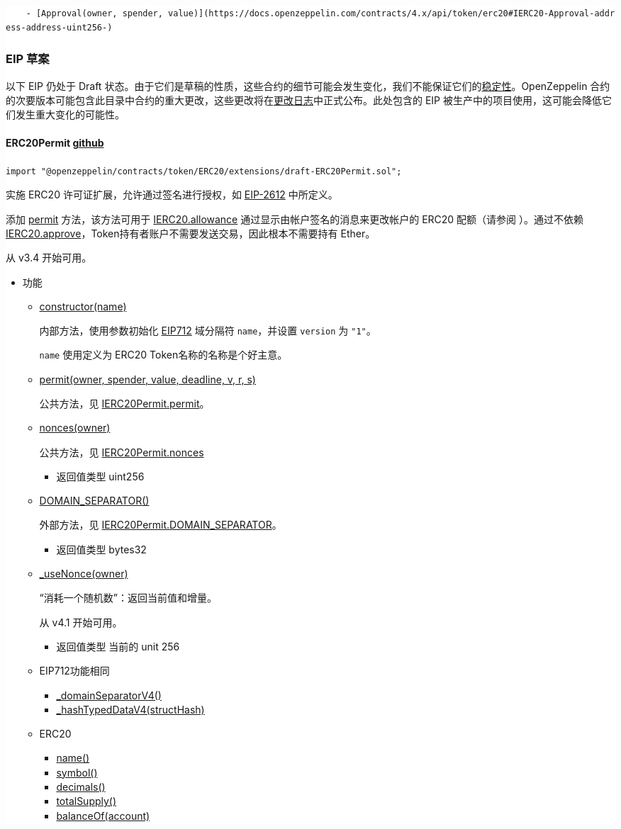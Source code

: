 		- [Approval(owner, spender, value)](https://docs.openzeppelin.com/contracts/4.x/api/token/erc20#IERC20-Approval-address-address-uint256-)

### EIP 草案
以下 EIP 仍处于 Draft 状态。由于它们是草稿的性质，这些合约的细节可能会发生变化，我们不能保证它们的[稳定性](https://docs.openzeppelin.com/contracts/4.x/releases-stability)。OpenZeppelin 合约的次要版本可能包含此目录中合约的重大更改，这些更改将在[更改日志](https://github.com/OpenZeppelin/openzeppelin-contracts/blob/master/CHANGELOG.md)中正式公布。此处包含的 EIP 被生产中的项目使用，这可能会降低它们发生重大变化的可能性。

#### ERC20Permit [github](https://github.com/OpenZeppelin/openzeppelin-contracts/blob/v4.6.0/contracts/token/ERC20/extensions/draft-ERC20Permit.sol)
	import "@openzeppelin/contracts/token/ERC20/extensions/draft-ERC20Permit.sol";
实施 ERC20 许可证扩展，允许通过签名进行授权，如 [EIP-2612](https://eips.ethereum.org/EIPS/eip-2612) 中所定义。

添加 [permit](https://docs.openzeppelin.com/contracts/4.x/api/token/erc20#ERC20Permit-permit-address-address-uint256-uint256-uint8-bytes32-bytes32-) 方法，该方法可用于 [IERC20.allowance](https://docs.openzeppelin.com/contracts/4.x/api/token/erc20#IERC20-allowance-address-address-) 通过显示由帐户签名的消息来更改帐户的 ERC20 配额（请参阅 ）。通过不依赖 [IERC20.approve](https://docs.openzeppelin.com/contracts/4.x/api/token/erc20#IERC20-approve-address-uint256-)，Token持有者账户不需要发送交易，因此根本不需要持有 Ether。

从 v3.4 开始可用。

- 功能
	- [constructor(name)](https://docs.openzeppelin.com/contracts/4.x/api/token/erc20#ERC20Permit-constructor-string-)

		内部方法，使用参数初始化 [EIP712](https://docs.openzeppelin.com/contracts/4.x/api/utils#EIP712) 域分隔符 `name`，并设置 `version` 为 `"1"`。

		`name` 使用定义为 ERC20 Token名称的名称是个好主意。
	- [permit(owner, spender, value, deadline, v, r, s)](https://docs.openzeppelin.com/contracts/4.x/api/token/erc20#ERC20Permit-permit-address-address-uint256-uint256-uint8-bytes32-bytes32-)

		公共方法，见 [IERC20Permit.permit](https://docs.openzeppelin.com/contracts/4.x/api/token/erc20#IERC20Permit-permit-address-address-uint256-uint256-uint8-bytes32-bytes32-)。
	- [nonces(owner)](https://docs.openzeppelin.com/contracts/4.x/api/token/erc20#ERC20Permit-nonces-address-)

		公共方法，见 [IERC20Permit.nonces](https://docs.openzeppelin.com/contracts/4.x/api/token/erc20#IERC20Permit-nonces-address-)
		
		- 返回值类型 uint256
	- [DOMAIN_SEPARATOR()](https://docs.openzeppelin.com/contracts/4.x/api/token/erc20#ERC20Permit-DOMAIN_SEPARATOR--)

		外部方法，见 [IERC20Permit.DOMAIN_SEPARATOR](https://docs.openzeppelin.com/contracts/4.x/api/token/erc20#IERC20Permit-DOMAIN_SEPARATOR--)。
		
		- 返回值类型 bytes32
	- [_useNonce(owner)](https://docs.openzeppelin.com/contracts/4.x/api/token/erc20#ERC20Permit-DOMAIN_SEPARATOR--)

		“消耗一个随机数”：返回当前值和增量。

		从 v4.1 开始可用。
		
		- 返回值类型 当前的 unit 256
	- EIP712功能相同
		- [_domainSeparatorV4()](https://docs.openzeppelin.com/contracts/4.x/api/utils#EIP712-_domainSeparatorV4--)
		- [_hashTypedDataV4(structHash)](https://docs.openzeppelin.com/contracts/4.x/api/utils#EIP712-_hashTypedDataV4-bytes32-)
	- ERC20
		- [name()](https://docs.openzeppelin.com/contracts/4.x/api/token/erc20#ERC20-name--)
		- [symbol()](https://docs.openzeppelin.com/contracts/4.x/api/token/erc20#ERC20-symbol--)
		- [decimals()](https://docs.openzeppelin.com/contracts/4.x/api/token/erc20#ERC20-decimals--)
		- [totalSupply()](https://docs.openzeppelin.com/contracts/4.x/api/token/erc20#ERC20-totalSupply--)
		- [balanceOf(account)](https://docs.openzeppelin.com/contracts/4.x/api/token/erc20#ERC20-balanceOf-address-)